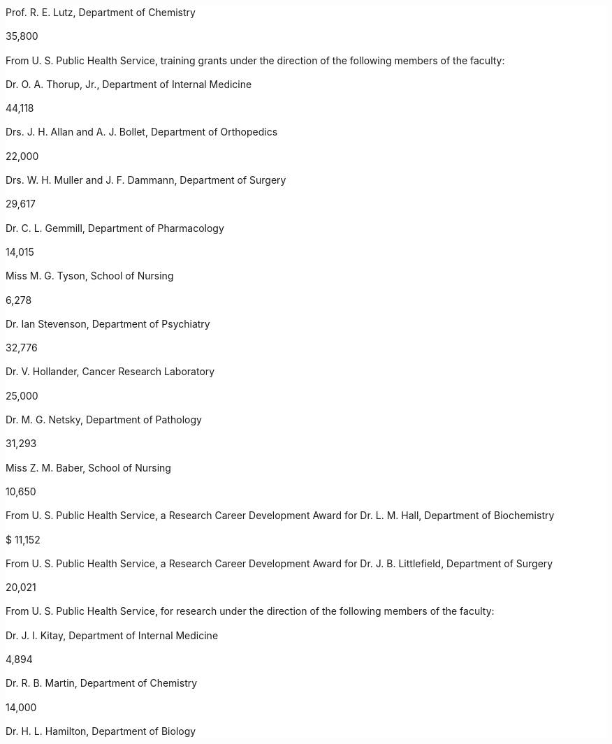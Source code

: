 Prof. R. E. Lutz, Department of Chemistry

35,800

From U. S. Public Health Service, training grants under the direction of the following members of the faculty:

Dr. O. A. Thorup, Jr., Department of Internal Medicine

44,118

Drs. J. H. Allan and A. J. Bollet, Department of Orthopedics

22,000

Drs. W. H. Muller and J. F. Dammann, Department of Surgery

29,617

Dr. C. L. Gemmill, Department of Pharmacology

14,015

Miss M. G. Tyson, School of Nursing

6,278

Dr. Ian Stevenson, Department of Psychiatry

32,776

Dr. V. Hollander, Cancer Research Laboratory

25,000

Dr. M. G. Netsky, Department of Pathology

31,293

Miss Z. M. Baber, School of Nursing

10,650

From U. S. Public Health Service, a Research Career Development Award for Dr. L. M. Hall, Department of Biochemistry

$ 11,152

From U. S. Public Health Service, a Research Career Development Award for Dr. J. B. Littlefield, Department of Surgery

20,021

From U. S. Public Health Service, for research under the direction of the following members of the faculty:

Dr. J. I. Kitay, Department of Internal Medicine

4,894

Dr. R. B. Martin, Department of Chemistry

14,000

Dr. H. L. Hamilton, Department of Biology
